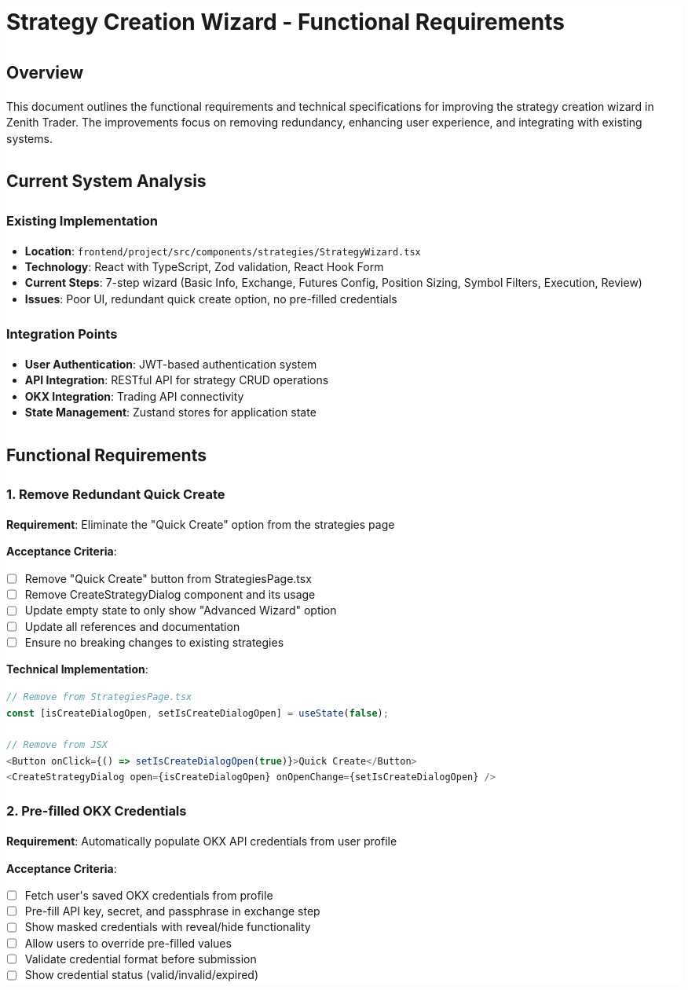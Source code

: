 # Strategy Creation Wizard - Functional Requirements

## Overview
This document outlines the functional requirements and technical specifications for improving the strategy creation wizard in Zenith Trader. The improvements focus on removing redundancy, enhancing user experience, and integrating with existing systems.

## Current System Analysis

### Existing Implementation
- **Location**: `frontend/project/src/components/strategies/StrategyWizard.tsx`
- **Technology**: React with TypeScript, Zod validation, React Hook Form
- **Current Steps**: 7-step wizard (Basic Info, Exchange, Futures Config, Position Sizing, Symbol Filters, Execution, Review)
- **Issues**: Poor UI, redundant quick create option, no pre-filled credentials

### Integration Points
- **User Authentication**: JWT-based authentication system
- **API Integration**: RESTful API for strategy CRUD operations
- **OKX Integration**: Trading API connectivity
- **State Management**: Zustand stores for application state

## Functional Requirements

### 1. Remove Redundant Quick Create
**Requirement**: Eliminate the "Quick Create" option from the strategies page

**Acceptance Criteria**:
- [ ] Remove "Quick Create" button from StrategiesPage.tsx
- [ ] Remove CreateStrategyDialog component and its usage
- [ ] Update empty state to only show "Advanced Wizard" option
- [ ] Update all references and documentation
- [ ] Ensure no breaking changes to existing strategies

**Technical Implementation**:
```typescript
// Remove from StrategiesPage.tsx
const [isCreateDialogOpen, setIsCreateDialogOpen] = useState(false);

// Remove from JSX
<Button onClick={() => setIsCreateDialogOpen(true)}>Quick Create</Button>
<CreateStrategyDialog open={isCreateDialogOpen} onOpenChange={setIsCreateDialogOpen} />
```

### 2. Pre-filled OKX Credentials
**Requirement**: Automatically populate OKX API credentials from user profile

**Acceptance Criteria**:
- [ ] Fetch user's saved OKX credentials from profile
- [ ] Pre-fill API key, secret, and passphrase in exchange step
- [ ] Show masked credentials with reveal/hide functionality
- [ ] Allow users to override pre-filled values
- [ ] Validate credential format before submission
- [ ] Show credential status (valid/invalid/expired)
